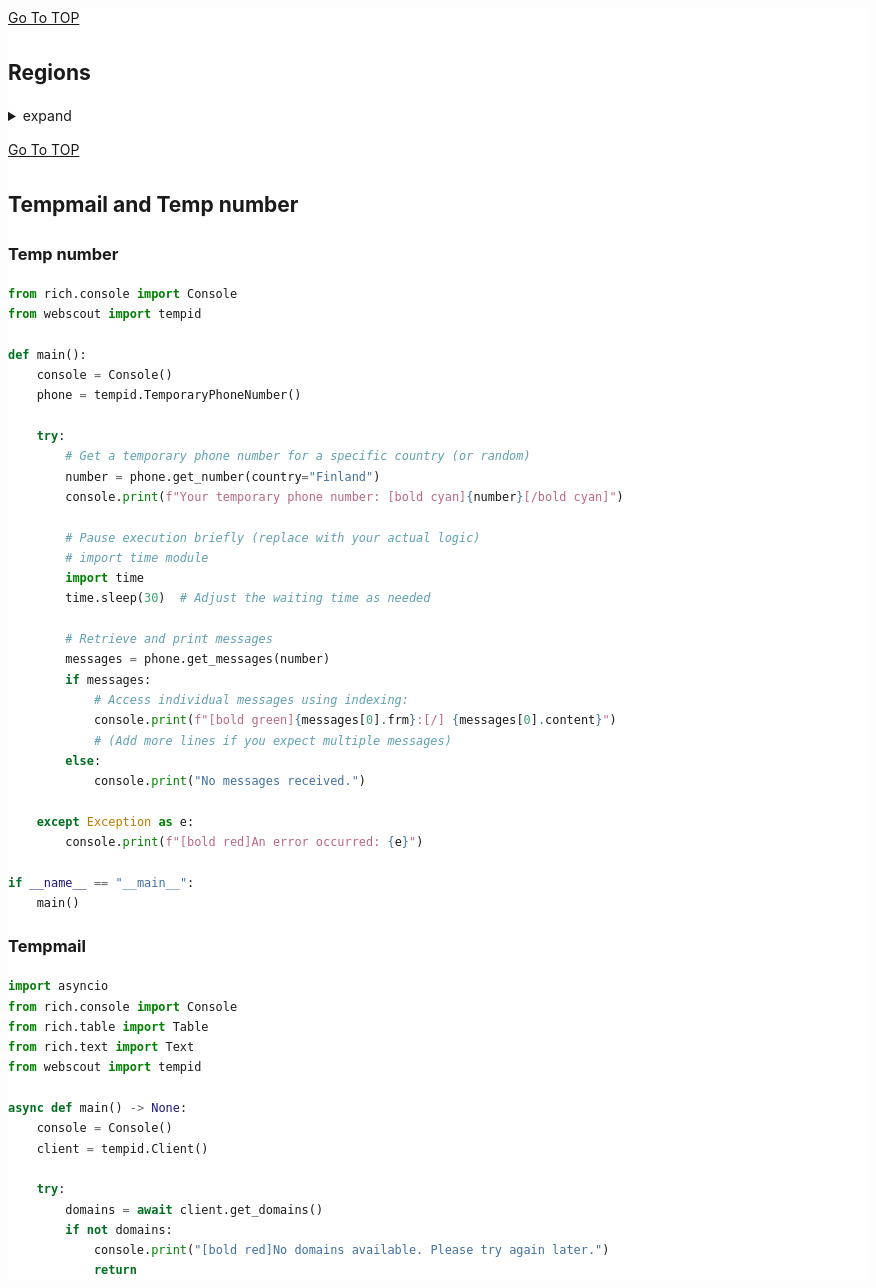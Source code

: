 

[Go To TOP](#TOP)

## Regions
<details><summary>expand</summary></details>

[Go To TOP](#TOP)

## Tempmail and Temp number

### Temp number
```python
from rich.console import Console
from webscout import tempid

def main():
    console = Console()
    phone = tempid.TemporaryPhoneNumber()

    try:
        # Get a temporary phone number for a specific country (or random)
        number = phone.get_number(country="Finland")
        console.print(f"Your temporary phone number: [bold cyan]{number}[/bold cyan]")

        # Pause execution briefly (replace with your actual logic)
        # import time module
        import time
        time.sleep(30)  # Adjust the waiting time as needed

        # Retrieve and print messages
        messages = phone.get_messages(number)
        if messages:
            # Access individual messages using indexing:
            console.print(f"[bold green]{messages[0].frm}:[/] {messages[0].content}")
            # (Add more lines if you expect multiple messages)
        else:
            console.print("No messages received.")

    except Exception as e:
        console.print(f"[bold red]An error occurred: {e}")

if __name__ == "__main__":
    main()

```
### Tempmail
```python
import asyncio
from rich.console import Console
from rich.table import Table
from rich.text import Text
from webscout import tempid

async def main() -> None:
    console = Console()
    client = tempid.Client()
    
    try:
        domains = await client.get_domains()
        if not domains:
            console.print("[bold red]No domains available. Please try again later.")
            return
```